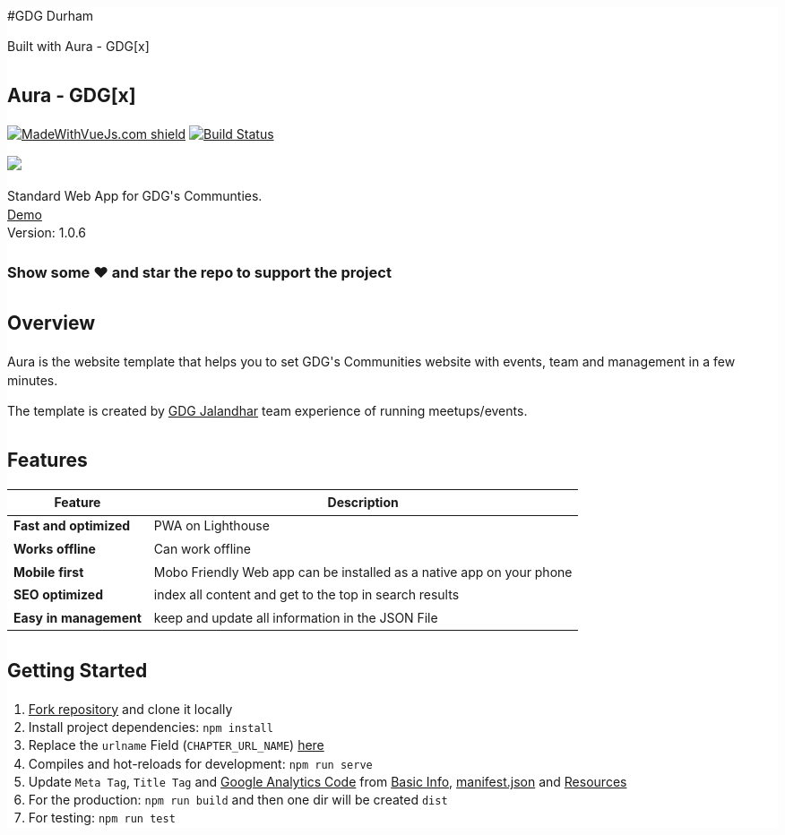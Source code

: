 #GDG Durham

Built with Aura - GDG[x]

## Aura - GDG[x]

[![MadeWithVueJs.com shield](https://madewithvuejs.com/storage/repo-shields/1444-shield.svg)](https://madewithvuejs.com/p/aura/shield-link)
[![Build Status](https://travis-ci.org/gdg-x/aura.svg?branch=master)](https://travis-ci.org/gdg-x/aura)

<img width="100%" src="https://raw.githubusercontent.com/GDG-Jalandhar/WebsiteData/master/promotion%20images/Aura%20v1.0.3.png">

Standard Web App for GDG's Communties. <br>
[Demo](https://aura-client-master.firebaseapp.com/) <br>
Version: 1.0.6

### Show some :heart: and star the repo to support the project

## Overview

Aura is the website template that helps you to set GDG's Communities website with events, team and management in a few minutes.

The template is created by [GDG Jalandhar](https://meetup.com/GDG-Jalandhar/) team experience of running meetups/events.

## Features

| Feature                | Description                                                          |
| ---------------------- | -------------------------------------------------------------------- |
| **Fast and optimized** | PWA on Lighthouse                                                    |
| **Works offline**      | Can work offline                                                     |
| **Mobile first**       | Mobo Friendly Web app can be installed as a native app on your phone |
| **SEO optimized**      | index all content and get to the top in search results               |
| **Easy in management** | keep and update all information in the JSON File                     |

## Getting Started

1. [Fork repository](https://github.com/Vrijraj/aura/fork) and clone it locally
1. Install project dependencies: `npm install`
1. Replace the `urlname` Field (`CHAPTER_URL_NAME`) [here](/src/config/key.js)
1. Compiles and hot-reloads for development: `npm run serve`
1. Update `Meta Tag`, `Title Tag` and [Google Analytics Code](https://analytics.google.com/analytics/web/#/) from [Basic Info](/public/index.html), [manifest.json](/public/manifest.json) and [Resources](/src/assets/data)
1. For the production: `npm run build` and then one dir will be created `dist`
1. For testing: `npm run test`
